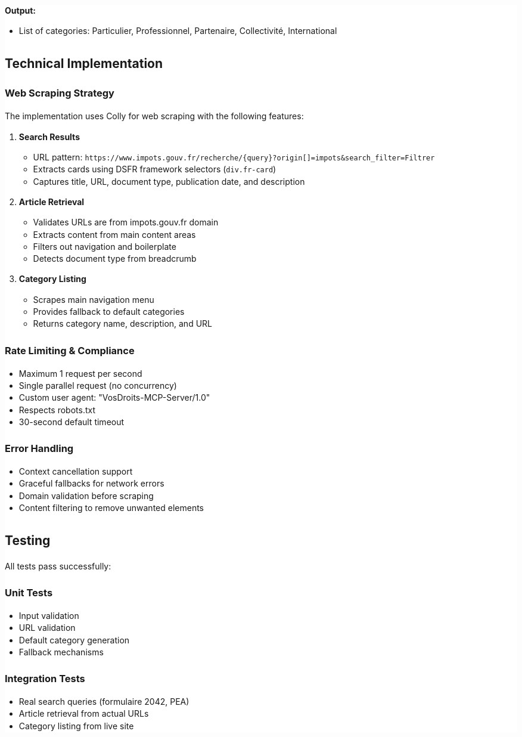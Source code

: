 **Output:**
- List of categories: Particulier, Professionnel, Partenaire, Collectivité, International

## Technical Implementation

### Web Scraping Strategy

The implementation uses Colly for web scraping with the following features:

1. **Search Results**
   - URL pattern: `https://www.impots.gouv.fr/recherche/{query}?origin[]=impots&search_filter=Filtrer`
   - Extracts cards using DSFR framework selectors (`div.fr-card`)
   - Captures title, URL, document type, publication date, and description

2. **Article Retrieval**
   - Validates URLs are from impots.gouv.fr domain
   - Extracts content from main content areas
   - Filters out navigation and boilerplate
   - Detects document type from breadcrumb

3. **Category Listing**
   - Scrapes main navigation menu
   - Provides fallback to default categories
   - Returns category name, description, and URL

### Rate Limiting & Compliance

- Maximum 1 request per second
- Single parallel request (no concurrency)
- Custom user agent: "VosDroits-MCP-Server/1.0"
- Respects robots.txt
- 30-second default timeout

### Error Handling

- Context cancellation support
- Graceful fallbacks for network errors
- Domain validation before scraping
- Content filtering to remove unwanted elements

## Testing

All tests pass successfully:

### Unit Tests
- Input validation
- URL validation
- Default category generation
- Fallback mechanisms

### Integration Tests
- Real search queries (formulaire 2042, PEA)
- Article retrieval from actual URLs
- Category listing from live site
